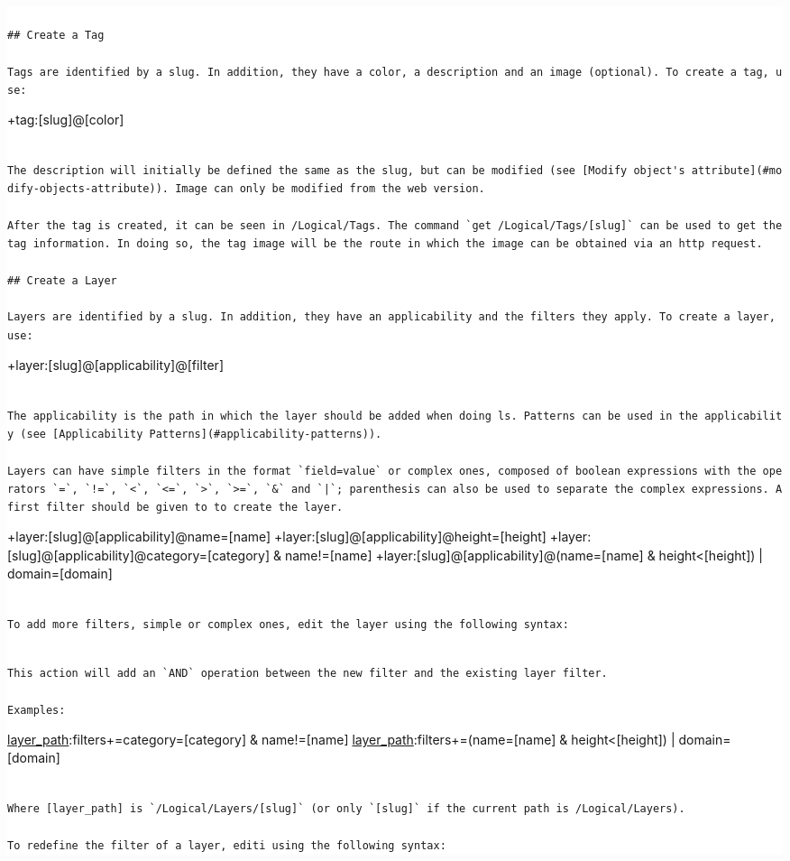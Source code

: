 ```

## Create a Tag

Tags are identified by a slug. In addition, they have a color, a description and an image (optional). To create a tag, use:

```
+tag:[slug]@[color]
```

The description will initially be defined the same as the slug, but can be modified (see [Modify object's attribute](#modify-objects-attribute)). Image can only be modified from the web version.

After the tag is created, it can be seen in /Logical/Tags. The command `get /Logical/Tags/[slug]` can be used to get the tag information. In doing so, the tag image will be the route in which the image can be obtained via an http request.

## Create a Layer

Layers are identified by a slug. In addition, they have an applicability and the filters they apply. To create a layer, use:

```
+layer:[slug]@[applicability]@[filter]
```

The applicability is the path in which the layer should be added when doing ls. Patterns can be used in the applicability (see [Applicability Patterns](#applicability-patterns)).

Layers can have simple filters in the format `field=value` or complex ones, composed of boolean expressions with the operators `=`, `!=`, `<`, `<=`, `>`, `>=`, `&` and `|`; parenthesis can also be used to separate the complex expressions. A first filter should be given to to create the layer.

```
+layer:[slug]@[applicability]@name=[name]
+layer:[slug]@[applicability]@height=[height]
+layer:[slug]@[applicability]@category=[category] & name!=[name]
+layer:[slug]@[applicability]@(name=[name] & height<[height]) | domain=[domain]
```

To add more filters, simple or complex ones, edit the layer using the following syntax:

```
[layer_path]:filters+=[filter]
```

This action will add an `AND` operation between the new filter and the existing layer filter.

Examples:
```
[layer_path]:filters+=name=[name]
[layer_path]:filters+=height=[height]
[layer_path]:filters+=category=[category] & name!=[name]
[layer_path]:filters+=(name=[name] & height<[height]) | domain=[domain]
```

Where [layer_path] is `/Logical/Layers/[slug]` (or only `[slug]` if the current path is /Logical/Layers).

To redefine the filter of a layer, editi using the following syntax:

```
[layer_path]:filters=[filter]
```

```